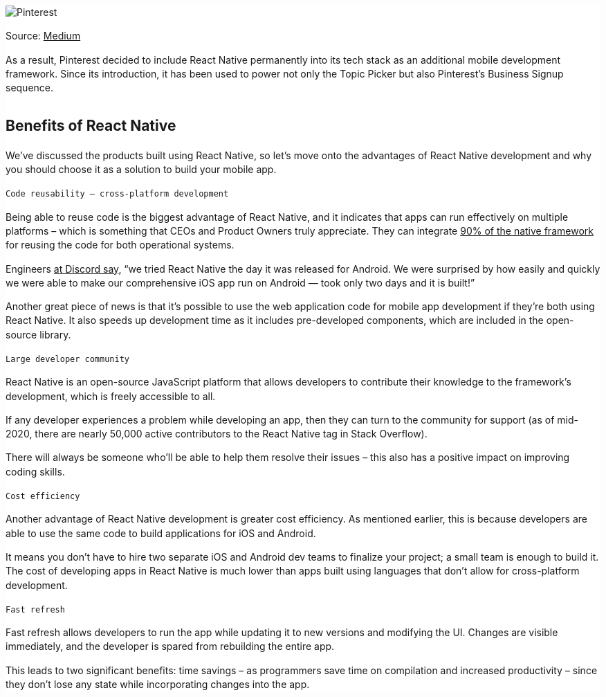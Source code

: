 ![Pinterest](https://www.netguru.com/hs-fs/hubfs/pinterest%20app%20react%20native.jpg?width=318&name=pinterest%20app%20react%20native.jpg)

Source: [Medium](https://medium.com/pinterest-engineering/supporting-react-native-at-pinterest-f8c2233f90e6)

As a result, Pinterest decided to include React Native permanently into its tech stack as an additional mobile development framework. Since its introduction, it has been used to power not only the Topic Picker but also Pinterest’s Business Signup sequence.

## Benefits of React Native

We’ve discussed the products built using React Native, so let’s move onto the advantages of React Native development and why you should choose it as a solution to build your mobile app.

`Code reusability – cross-platform development` 

Being able to reuse code is the biggest advantage of React Native, and it indicates that apps can run effectively on multiple platforms – which is something that CEOs and Product Owners truly appreciate. They can integrate [90% of the native framework](https://www.eteam.io/blog/ruby-on-rails-and-react-native) for reusing the code for both operational systems.

Engineers [at Discord say](https://blog.discord.com/why-discord-is-sticking-with-react-native-ccc34be0d427), “we tried React Native the day it was released for Android. We were surprised by how easily and quickly we were able to make our comprehensive iOS app run on Android — took only two days and it is built!”

Another great piece of news is that it’s possible to use the web application code for mobile app development if they’re both using React Native. It also speeds up development time as it includes pre-developed components, which are included in the open-source library.

`Large developer community` 

React Native is an open-source JavaScript platform that allows developers to contribute their knowledge to the framework’s development, which is freely accessible to all.

If any developer experiences a problem while developing an app, then they can turn to the community for support (as of mid-2020, there are nearly 50,000 active contributors to the React Native tag in Stack Overflow).

There will always be someone who’ll be able to help them resolve their issues – this also has a positive impact on improving coding skills.

`Cost efficiency` 

Another advantage of React Native development is greater cost efficiency. As mentioned earlier, this is because developers are able to use the same code to build applications for iOS and Android.

It means you don’t have to hire two separate iOS and Android dev teams to finalize your project; a small team is enough to build it. The cost of developing apps in React Native is much lower than apps built using languages that don’t allow for cross-platform development.

`Fast refresh`

Fast refresh allows developers to run the app while updating it to new versions and modifying the UI. Changes are visible immediately, and the developer is spared from rebuilding the entire app.

This leads to two significant benefits: time savings – as programmers save time on compilation and increased productivity – since they don’t lose any state while incorporating changes into the app.

